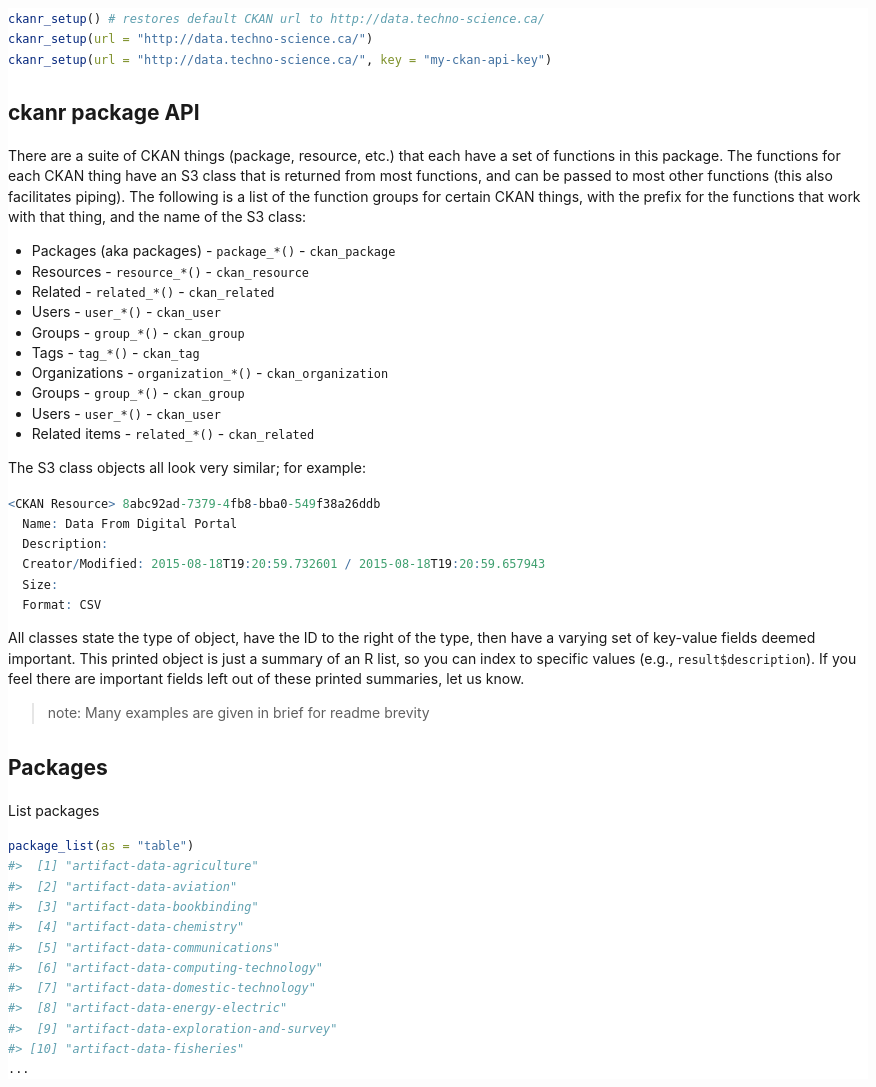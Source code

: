 
```r
ckanr_setup() # restores default CKAN url to http://data.techno-science.ca/
ckanr_setup(url = "http://data.techno-science.ca/")
ckanr_setup(url = "http://data.techno-science.ca/", key = "my-ckan-api-key")
```

## ckanr package API

There are a suite of CKAN things (package, resource, etc.) that each have a set of functions in this package. The functions for each CKAN thing have an S3 class that is returned from most functions, and can be passed to most other functions (this also facilitates piping). The following is a list of the function groups for certain CKAN things, with the prefix for the functions that work with that thing, and the name of the S3 class:

+ Packages (aka packages) - `package_*()` - `ckan_package`
+ Resources - `resource_*()` - `ckan_resource`
+ Related - `related_*()` - `ckan_related`
+ Users - `user_*()` - `ckan_user`
+ Groups - `group_*()` - `ckan_group`
+ Tags - `tag_*()` - `ckan_tag`
+ Organizations  - `organization_*()` - `ckan_organization`
+ Groups - `group_*()` - `ckan_group`
+ Users - `user_*()` - `ckan_user`
+ Related items - `related_*()` - `ckan_related`

The S3 class objects all look very similar; for example:

```r
<CKAN Resource> 8abc92ad-7379-4fb8-bba0-549f38a26ddb
  Name: Data From Digital Portal
  Description:
  Creator/Modified: 2015-08-18T19:20:59.732601 / 2015-08-18T19:20:59.657943
  Size:
  Format: CSV
```

All classes state the type of object, have the ID to the right of the type, then have a varying set of key-value fields deemed important. This printed object is just a summary of an R list, so you can index to specific values (e.g., `result$description`). If you feel there are important fields left out of these printed summaries, let us know.

> note: Many examples are given in brief for readme brevity

## Packages

List packages


```r
package_list(as = "table")
#>  [1] "artifact-data-agriculture"                                  
#>  [2] "artifact-data-aviation"                                     
#>  [3] "artifact-data-bookbinding"                                  
#>  [4] "artifact-data-chemistry"                                    
#>  [5] "artifact-data-communications"                               
#>  [6] "artifact-data-computing-technology"                         
#>  [7] "artifact-data-domestic-technology"                          
#>  [8] "artifact-data-energy-electric"                              
#>  [9] "artifact-data-exploration-and-survey"                       
#> [10] "artifact-data-fisheries"                                    
...
```


[coc]: https://github.com/ropensci/ckanr/blob/master/CODE_OF_CONDUCT.md